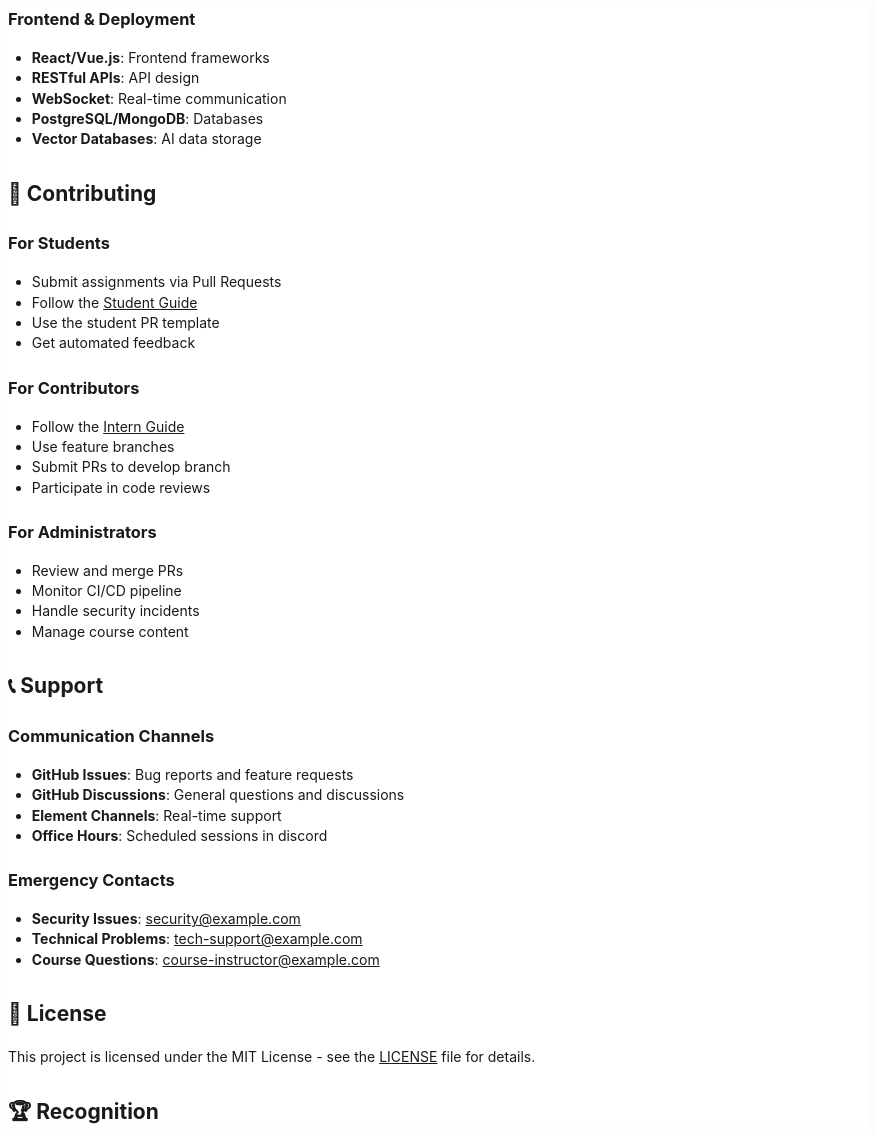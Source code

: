 ### Frontend & Deployment

- **React/Vue.js**: Frontend frameworks
- **RESTful APIs**: API design
- **WebSocket**: Real-time communication
- **PostgreSQL/MongoDB**: Databases
- **Vector Databases**: AI data storage

## 🤝 Contributing

### For Students

- Submit assignments via Pull Requests
- Follow the [Student Guide](STUDENT_GUIDE.md)
- Use the student PR template
- Get automated feedback

### For Contributors

- Follow the [Intern Guide](INTERN_GUIDE.md)
- Use feature branches
- Submit PRs to develop branch
- Participate in code reviews

### For Administrators

- Review and merge PRs
- Monitor CI/CD pipeline
- Handle security incidents
- Manage course content

## 📞 Support

### Communication Channels

- **GitHub Issues**: Bug reports and feature requests
- **GitHub Discussions**: General questions and discussions
- **Element Channels**: Real-time support
- **Office Hours**: Scheduled sessions in discord

### Emergency Contacts

- **Security Issues**: security@example.com
- **Technical Problems**: tech-support@example.com
- **Course Questions**: course-instructor@example.com

## 📄 License

This project is licensed under the MIT License - see the [LICENSE](LICENSE) file for details.

## 🏆 Recognition
